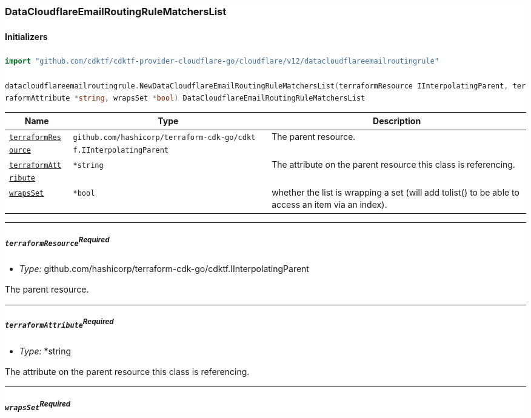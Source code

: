

### DataCloudflareEmailRoutingRuleMatchersList <a name="DataCloudflareEmailRoutingRuleMatchersList" id="@cdktf/provider-cloudflare.dataCloudflareEmailRoutingRule.DataCloudflareEmailRoutingRuleMatchersList"></a>

#### Initializers <a name="Initializers" id="@cdktf/provider-cloudflare.dataCloudflareEmailRoutingRule.DataCloudflareEmailRoutingRuleMatchersList.Initializer"></a>

```go
import "github.com/cdktf/cdktf-provider-cloudflare-go/cloudflare/v12/datacloudflareemailroutingrule"

datacloudflareemailroutingrule.NewDataCloudflareEmailRoutingRuleMatchersList(terraformResource IInterpolatingParent, terraformAttribute *string, wrapsSet *bool) DataCloudflareEmailRoutingRuleMatchersList
```

| **Name** | **Type** | **Description** |
| --- | --- | --- |
| <code><a href="#@cdktf/provider-cloudflare.dataCloudflareEmailRoutingRule.DataCloudflareEmailRoutingRuleMatchersList.Initializer.parameter.terraformResource">terraformResource</a></code> | <code>github.com/hashicorp/terraform-cdk-go/cdktf.IInterpolatingParent</code> | The parent resource. |
| <code><a href="#@cdktf/provider-cloudflare.dataCloudflareEmailRoutingRule.DataCloudflareEmailRoutingRuleMatchersList.Initializer.parameter.terraformAttribute">terraformAttribute</a></code> | <code>*string</code> | The attribute on the parent resource this class is referencing. |
| <code><a href="#@cdktf/provider-cloudflare.dataCloudflareEmailRoutingRule.DataCloudflareEmailRoutingRuleMatchersList.Initializer.parameter.wrapsSet">wrapsSet</a></code> | <code>*bool</code> | whether the list is wrapping a set (will add tolist() to be able to access an item via an index). |

---

##### `terraformResource`<sup>Required</sup> <a name="terraformResource" id="@cdktf/provider-cloudflare.dataCloudflareEmailRoutingRule.DataCloudflareEmailRoutingRuleMatchersList.Initializer.parameter.terraformResource"></a>

- *Type:* github.com/hashicorp/terraform-cdk-go/cdktf.IInterpolatingParent

The parent resource.

---

##### `terraformAttribute`<sup>Required</sup> <a name="terraformAttribute" id="@cdktf/provider-cloudflare.dataCloudflareEmailRoutingRule.DataCloudflareEmailRoutingRuleMatchersList.Initializer.parameter.terraformAttribute"></a>

- *Type:* *string

The attribute on the parent resource this class is referencing.

---

##### `wrapsSet`<sup>Required</sup> <a name="wrapsSet" id="@cdktf/provider-cloudflare.dataCloudflareEmailRoutingRule.DataCloudflareEmailRoutingRuleMatchersList.Initializer.parameter.wrapsSet"></a>
